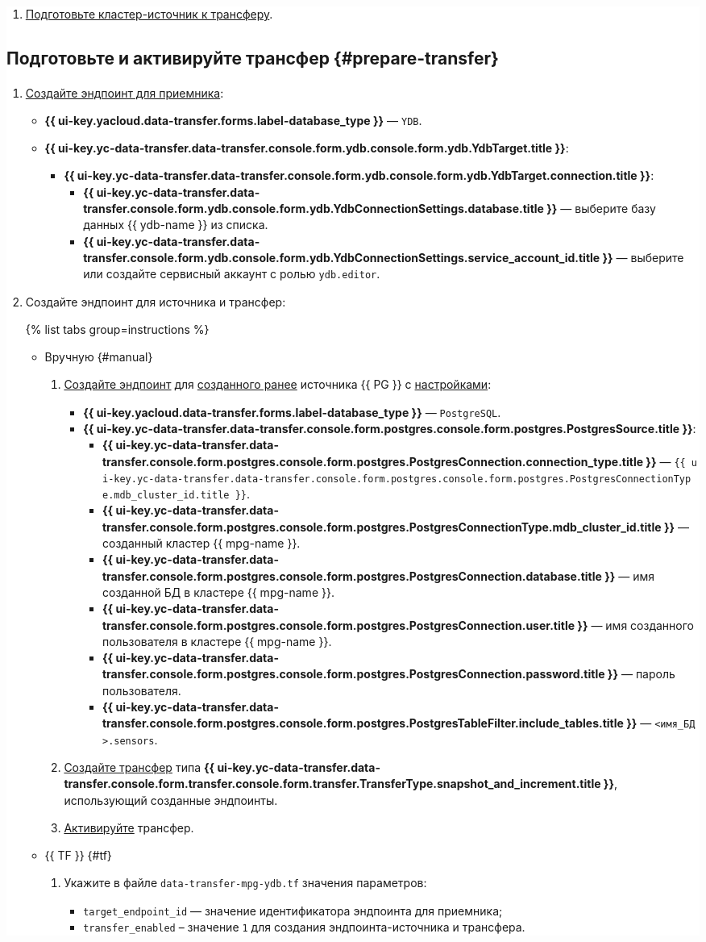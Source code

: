 1. [Подготовьте кластер-источник к трансферу](../../data-transfer/operations/prepare.md#source-pg).

## Подготовьте и активируйте трансфер {#prepare-transfer}

1. [Создайте эндпоинт для приемника](../../data-transfer/operations/endpoint/index.md#create):

    * **{{ ui-key.yacloud.data-transfer.forms.label-database_type }}** — `YDB`.
    * **{{ ui-key.yc-data-transfer.data-transfer.console.form.ydb.console.form.ydb.YdbTarget.title }}**:

        * **{{ ui-key.yc-data-transfer.data-transfer.console.form.ydb.console.form.ydb.YdbTarget.connection.title }}**:
           * **{{ ui-key.yc-data-transfer.data-transfer.console.form.ydb.console.form.ydb.YdbConnectionSettings.database.title }}** — выберите базу данных {{ ydb-name }} из списка.
           * **{{ ui-key.yc-data-transfer.data-transfer.console.form.ydb.console.form.ydb.YdbConnectionSettings.service_account_id.title }}** — выберите или создайте сервисный аккаунт с ролью `ydb.editor`.

1. Создайте эндпоинт для источника и трансфер:

    {% list tabs group=instructions %}

    - Вручную {#manual}

        1. [Создайте эндпоинт](../../data-transfer/operations/endpoint/index.md#create) для [созданного ранее](#before-you-begin) источника {{ PG }} с [настройками](../../data-transfer/operations/endpoint/source/postgresql.md):

            * **{{ ui-key.yacloud.data-transfer.forms.label-database_type }}** — `PostgreSQL`.
            * **{{ ui-key.yc-data-transfer.data-transfer.console.form.postgres.console.form.postgres.PostgresSource.title }}**:
                * **{{ ui-key.yc-data-transfer.data-transfer.console.form.postgres.console.form.postgres.PostgresConnection.connection_type.title }}** — `{{ ui-key.yc-data-transfer.data-transfer.console.form.postgres.console.form.postgres.PostgresConnectionType.mdb_cluster_id.title }}`.
                * **{{ ui-key.yc-data-transfer.data-transfer.console.form.postgres.console.form.postgres.PostgresConnectionType.mdb_cluster_id.title }}** — созданный кластер {{ mpg-name }}.
                * **{{ ui-key.yc-data-transfer.data-transfer.console.form.postgres.console.form.postgres.PostgresConnection.database.title }}** — имя созданной БД в кластере {{ mpg-name }}.
                * **{{ ui-key.yc-data-transfer.data-transfer.console.form.postgres.console.form.postgres.PostgresConnection.user.title }}** — имя созданного пользователя в кластере {{ mpg-name }}.
                * **{{ ui-key.yc-data-transfer.data-transfer.console.form.postgres.console.form.postgres.PostgresConnection.password.title }}** — пароль пользователя.
                * **{{ ui-key.yc-data-transfer.data-transfer.console.form.postgres.console.form.postgres.PostgresTableFilter.include_tables.title }}** — `<имя_БД>.sensors`.

        1. [Создайте трансфер](../../data-transfer/operations/transfer.md#create) типа **{{ ui-key.yc-data-transfer.data-transfer.console.form.transfer.console.form.transfer.TransferType.snapshot_and_increment.title }}**, использующий созданные эндпоинты.
        1. [Активируйте](../../data-transfer/operations/transfer.md#activate) трансфер.

    - {{ TF }} {#tf}

        1. Укажите в файле `data-transfer-mpg-ydb.tf` значения параметров:

            * `target_endpoint_id` — значение идентификатора эндпоинта для приемника;
            * `transfer_enabled` – значение `1` для создания эндпоинта-источника и трансфера.
